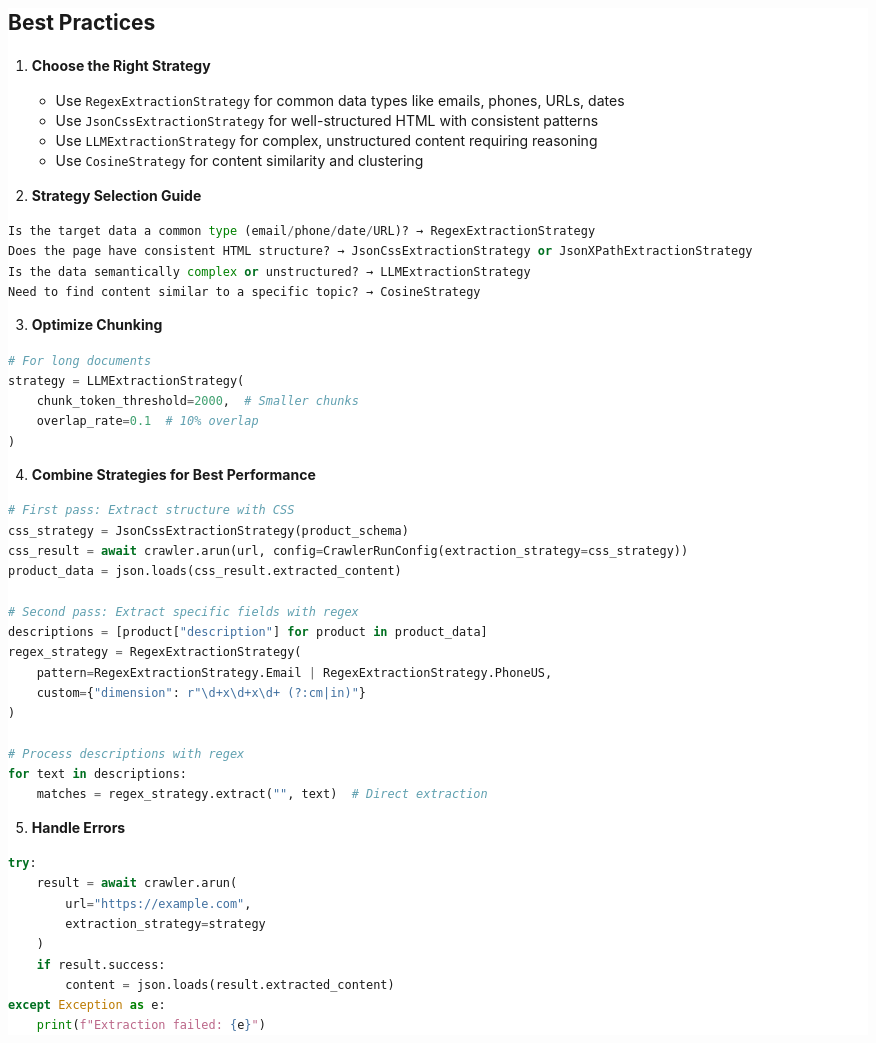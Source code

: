 ## Best Practices

1. **Choose the Right Strategy**
   - Use `RegexExtractionStrategy` for common data types like emails, phones, URLs, dates
   - Use `JsonCssExtractionStrategy` for well-structured HTML with consistent patterns
   - Use `LLMExtractionStrategy` for complex, unstructured content requiring reasoning
   - Use `CosineStrategy` for content similarity and clustering

2. **Strategy Selection Guide**

```python
Is the target data a common type (email/phone/date/URL)? → RegexExtractionStrategy
Does the page have consistent HTML structure? → JsonCssExtractionStrategy or JsonXPathExtractionStrategy
Is the data semantically complex or unstructured? → LLMExtractionStrategy
Need to find content similar to a specific topic? → CosineStrategy
```

3. **Optimize Chunking**

```python
# For long documents
strategy = LLMExtractionStrategy(
    chunk_token_threshold=2000,  # Smaller chunks
    overlap_rate=0.1  # 10% overlap
)
```

4. **Combine Strategies for Best Performance**

```python
# First pass: Extract structure with CSS
css_strategy = JsonCssExtractionStrategy(product_schema)
css_result = await crawler.arun(url, config=CrawlerRunConfig(extraction_strategy=css_strategy))
product_data = json.loads(css_result.extracted_content)

# Second pass: Extract specific fields with regex
descriptions = [product["description"] for product in product_data]
regex_strategy = RegexExtractionStrategy(
    pattern=RegexExtractionStrategy.Email | RegexExtractionStrategy.PhoneUS,
    custom={"dimension": r"\d+x\d+x\d+ (?:cm|in)"}
)

# Process descriptions with regex
for text in descriptions:
    matches = regex_strategy.extract("", text)  # Direct extraction
```

5. **Handle Errors**

```python
try:
    result = await crawler.arun(
        url="https://example.com",
        extraction_strategy=strategy
    )
    if result.success:
        content = json.loads(result.extracted_content)
except Exception as e:
    print(f"Extraction failed: {e}")
```
